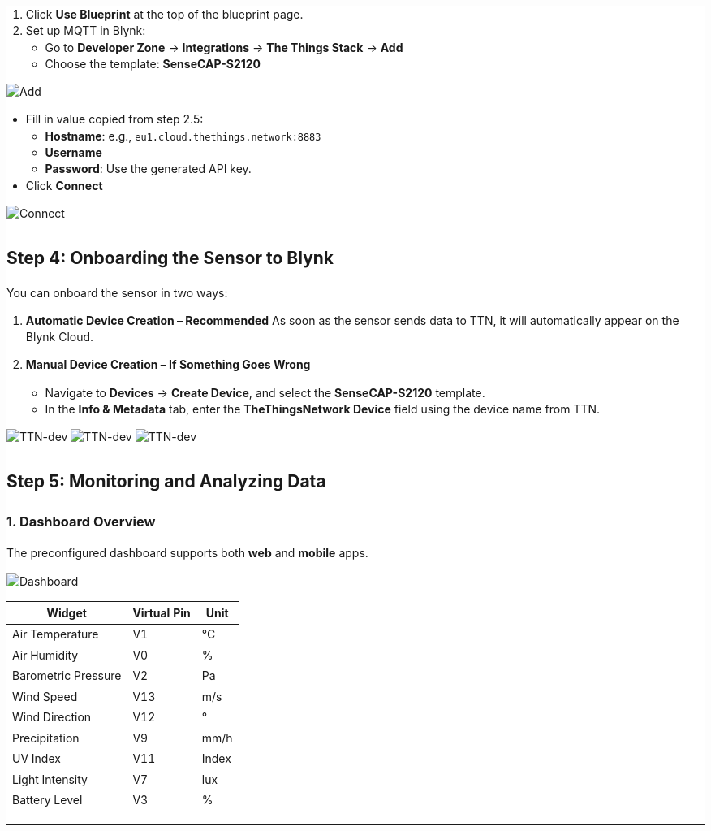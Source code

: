 1. Click **Use Blueprint** at the top of the blueprint page.
2. Set up MQTT in Blynk:
   - Go to **Developer Zone** → **Integrations** → **The Things Stack** → **Add**
   - Choose the template: **SenseCAP-S2120**

![Add](https://raw.githubusercontent.com/blynkkk/blueprints/refs/heads/main/SenseCAPS2120-old/SenseCAP-S2120/Image/add.png)

   - Fill in value copied from step 2.5:
     - **Hostname**: e.g., `eu1.cloud.thethings.network:8883`
     - **Username**
     - **Password**: Use the generated API key.
   - Click **Connect**

![Connect](https://raw.githubusercontent.com/blynkkk/blueprints/refs/heads/main/SenseCAPS2120-old/SenseCAP-S2120/Image/connect.png)

## **Step 4: Onboarding the Sensor to Blynk**

You can onboard the sensor in two ways:

1. **Automatic Device Creation – Recommended**
   As soon as the sensor sends data to TTN, it will automatically appear on the Blynk Cloud.

2. **Manual Device Creation – If Something Goes Wrong**
   - Navigate to **Devices** → **Create Device**, and select the **SenseCAP-S2120** template.
   - In the **Info & Metadata** tab, enter the **TheThingsNetwork Device** field using the device name from TTN.

![TTN-dev](https://raw.githubusercontent.com/blynkkk/blueprints/refs/heads/main/SenseCAPS2120-old/SenseCAP-S2120/Image/ttn-dev.png)
![TTN-dev](https://raw.githubusercontent.com/blynkkk/blueprints/refs/heads/main/SenseCAPS2120-old/SenseCAP-S2120/Image/ttn-dev-in-ttn.png)
![TTN-dev](https://raw.githubusercontent.com/blynkkk/blueprints/refs/heads/main/SenseCAPS2120-old/SenseCAP-S2120/Image/ttn-dev-fill.png)

## **Step 5: Monitoring and Analyzing Data**

### **1. Dashboard Overview**
The preconfigured dashboard supports both **web** and **mobile** apps.

![Dashboard](https://raw.githubusercontent.com/blynkkk/blueprints/refs/heads/main/SenseCAPS2120-old/SenseCAP-S2120/Image/img_1.png)

| Widget                 | Virtual Pin | Unit   |
|------------------------|-------------|--------|
| Air Temperature        | V1          | °C     |
| Air Humidity           | V0          | %      |
| Barometric Pressure    | V2          | Pa     |
| Wind Speed             | V13         | m/s    |
| Wind Direction         | V12         | °      |
| Precipitation          | V9          | mm/h   |
| UV Index               | V11         | Index  |
| Light Intensity        | V7          | lux    |
| Battery Level          | V3          | %      |

---